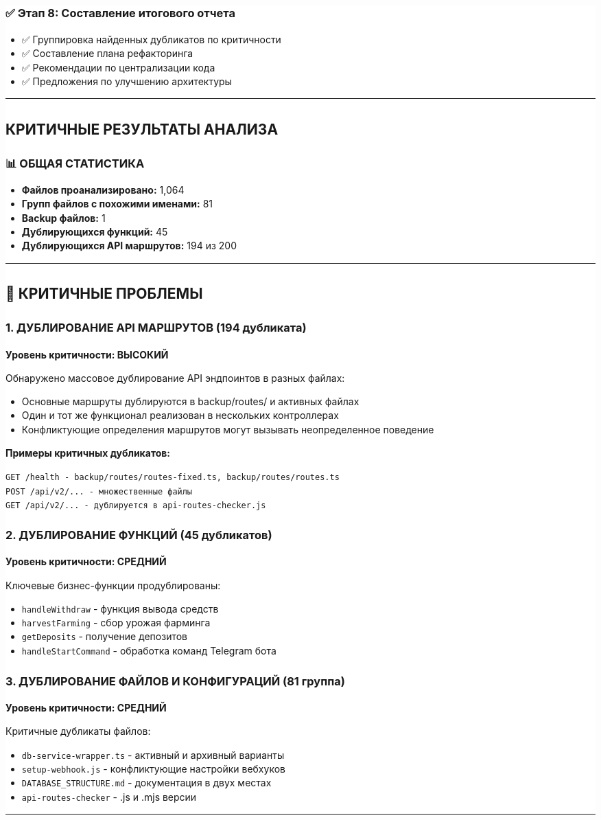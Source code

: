 ### ✅ Этап 8: Составление итогового отчета
- ✅ Группировка найденных дубликатов по критичности
- ✅ Составление плана рефакторинга
- ✅ Рекомендации по централизации кода
- ✅ Предложения по улучшению архитектуры

---

## КРИТИЧНЫЕ РЕЗУЛЬТАТЫ АНАЛИЗА

### 📊 ОБЩАЯ СТАТИСТИКА
- **Файлов проанализировано:** 1,064
- **Групп файлов с похожими именами:** 81
- **Backup файлов:** 1
- **Дублирующихся функций:** 45
- **Дублирующихся API маршрутов:** 194 из 200

---

## 🚨 КРИТИЧНЫЕ ПРОБЛЕМЫ

### 1. ДУБЛИРОВАНИЕ API МАРШРУТОВ (194 дубликата)
**Уровень критичности: ВЫСОКИЙ**

Обнаружено массовое дублирование API эндпоинтов в разных файлах:
- Основные маршруты дублируются в backup/routes/ и активных файлах
- Один и тот же функционал реализован в нескольких контроллерах
- Конфликтующие определения маршрутов могут вызывать неопределенное поведение

**Примеры критичных дубликатов:**
```
GET /health - backup/routes/routes-fixed.ts, backup/routes/routes.ts
POST /api/v2/... - множественные файлы
GET /api/v2/... - дублируется в api-routes-checker.js
```

### 2. ДУБЛИРОВАНИЕ ФУНКЦИЙ (45 дубликатов)
**Уровень критичности: СРЕДНИЙ**

Ключевые бизнес-функции продублированы:
- `handleWithdraw` - функция вывода средств
- `harvestFarming` - сбор урожая фарминга
- `getDeposits` - получение депозитов
- `handleStartCommand` - обработка команд Telegram бота

### 3. ДУБЛИРОВАНИЕ ФАЙЛОВ И КОНФИГУРАЦИЙ (81 группа)
**Уровень критичности: СРЕДНИЙ**

Критичные дубликаты файлов:
- `db-service-wrapper.ts` - активный и архивный варианты
- `setup-webhook.js` - конфликтующие настройки вебхуков
- `DATABASE_STRUCTURE.md` - документация в двух местах
- `api-routes-checker` - .js и .mjs версии

---